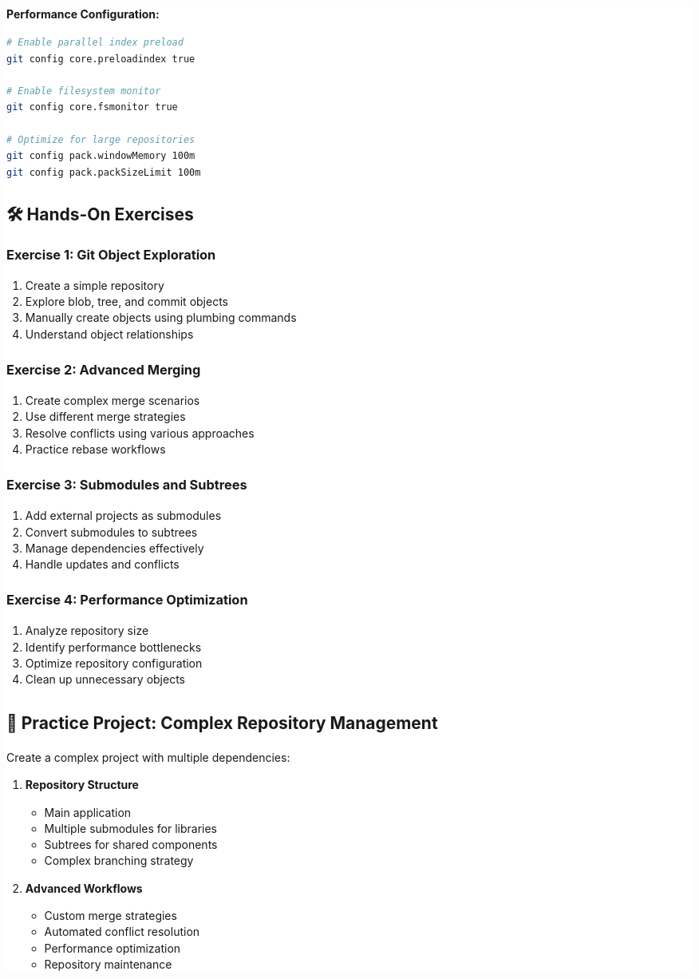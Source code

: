**Performance Configuration:**
```bash
# Enable parallel index preload
git config core.preloadindex true

# Enable filesystem monitor
git config core.fsmonitor true

# Optimize for large repositories
git config pack.windowMemory 100m
git config pack.packSizeLimit 100m
```

## 🛠️ Hands-On Exercises

### Exercise 1: Git Object Exploration
1. Create a simple repository
2. Explore blob, tree, and commit objects
3. Manually create objects using plumbing commands
4. Understand object relationships

### Exercise 2: Advanced Merging
1. Create complex merge scenarios
2. Use different merge strategies
3. Resolve conflicts using various approaches
4. Practice rebase workflows

### Exercise 3: Submodules and Subtrees
1. Add external projects as submodules
2. Convert submodules to subtrees
3. Manage dependencies effectively
4. Handle updates and conflicts

### Exercise 4: Performance Optimization
1. Analyze repository size
2. Identify performance bottlenecks
3. Optimize repository configuration
4. Clean up unnecessary objects

## 📝 Practice Project: Complex Repository Management

Create a complex project with multiple dependencies:

1. **Repository Structure**
   - Main application
   - Multiple submodules for libraries
   - Subtrees for shared components
   - Complex branching strategy

2. **Advanced Workflows**
   - Custom merge strategies
   - Automated conflict resolution
   - Performance optimization
   - Repository maintenance
